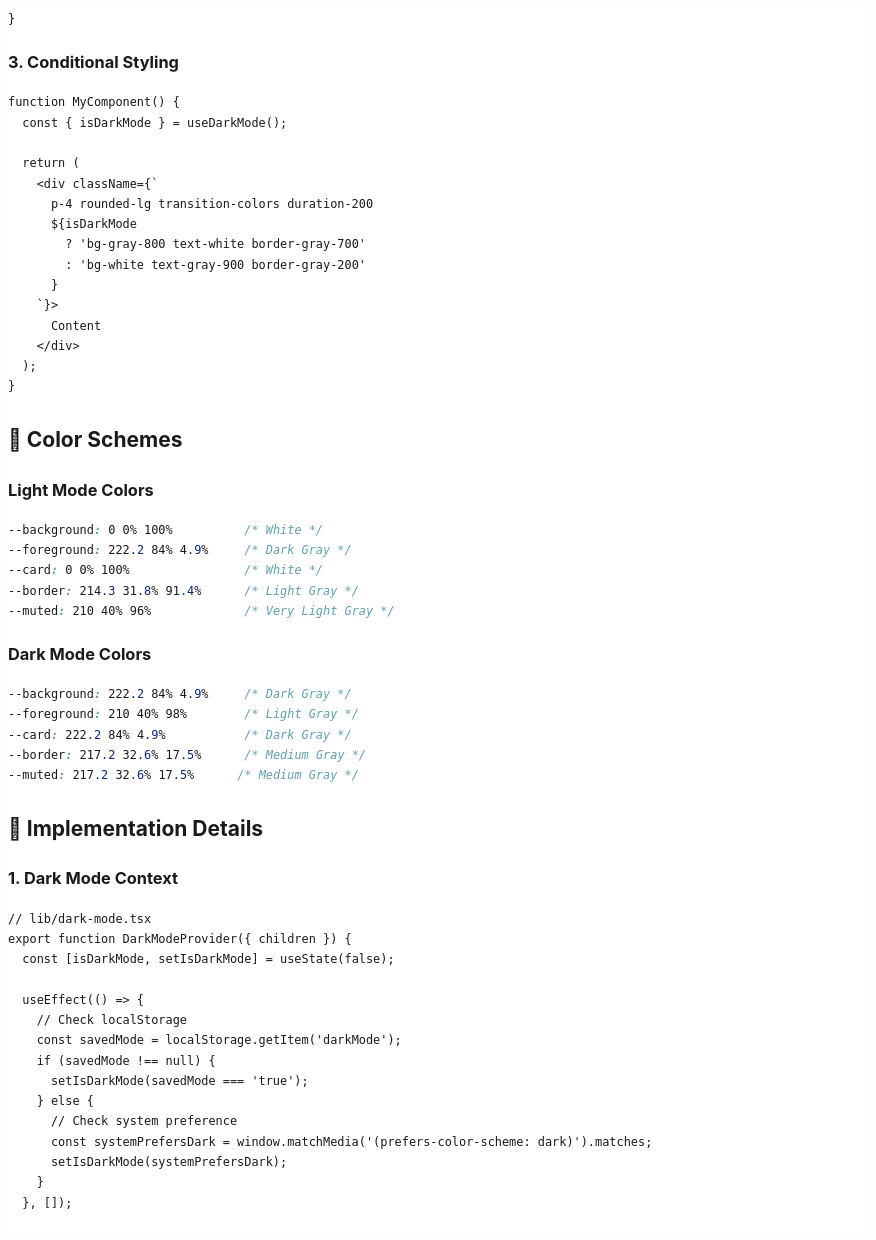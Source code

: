 ```tsx
}
```

### 3. **Conditional Styling**
```tsx
function MyComponent() {
  const { isDarkMode } = useDarkMode();
  
  return (
    <div className={`
      p-4 rounded-lg transition-colors duration-200
      ${isDarkMode 
        ? 'bg-gray-800 text-white border-gray-700' 
        : 'bg-white text-gray-900 border-gray-200'
      }
    `}>
      Content
    </div>
  );
}
```

## 🎨 **Color Schemes**

### **Light Mode Colors**
```css
--background: 0 0% 100%          /* White */
--foreground: 222.2 84% 4.9%     /* Dark Gray */
--card: 0 0% 100%                /* White */
--border: 214.3 31.8% 91.4%      /* Light Gray */
--muted: 210 40% 96%             /* Very Light Gray */
```

### **Dark Mode Colors**
```css
--background: 222.2 84% 4.9%     /* Dark Gray */
--foreground: 210 40% 98%        /* Light Gray */
--card: 222.2 84% 4.9%           /* Dark Gray */
--border: 217.2 32.6% 17.5%      /* Medium Gray */
--muted: 217.2 32.6% 17.5%      /* Medium Gray */
```

## 🔧 **Implementation Details**

### **1. Dark Mode Context**
```tsx
// lib/dark-mode.tsx
export function DarkModeProvider({ children }) {
  const [isDarkMode, setIsDarkMode] = useState(false);
  
  useEffect(() => {
    // Check localStorage
    const savedMode = localStorage.getItem('darkMode');
    if (savedMode !== null) {
      setIsDarkMode(savedMode === 'true');
    } else {
      // Check system preference
      const systemPrefersDark = window.matchMedia('(prefers-color-scheme: dark)').matches;
      setIsDarkMode(systemPrefersDark);
    }
  }, []);
  
```